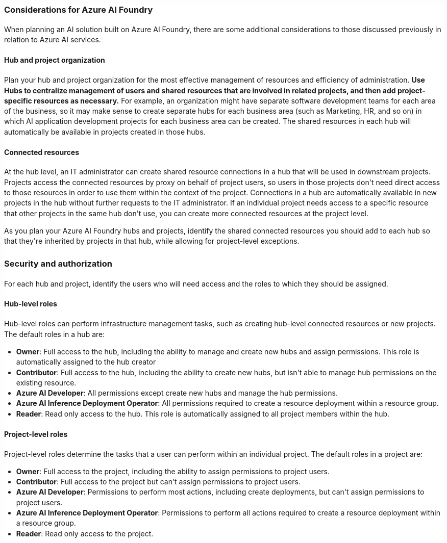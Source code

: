 ### Considerations for Azure AI Foundry

When planning an AI solution built on Azure AI Foundry, there are some additional considerations to those discussed previously in relation to Azure AI services.

#### Hub and project organization

Plan your hub and project organization for the most effective management of resources and efficiency of administration. **Use Hubs to centralize management of users and shared resources that are involved in related projects, and then add project-specific resources as necessary.** For example, an organization might have separate software development teams for each area of the business, so it may make sense to create separate hubs for each business area (such as Marketing, HR, and so on) in which AI application development projects for each business area can be created. The shared resources in each hub will automatically be available in projects created in those hubs.

#### Connected resources

At the hub level, an IT administrator can create shared resource connections in a hub that will be used in downstream projects. Projects access the connected resources by proxy on behalf of project users, so users in those projects don't need direct access to those resources in order to use them within the context of the project. Connections in a hub are automatically available in new projects in the hub without further requests to the IT administrator. If an individual project needs access to a specific resource that other projects in the same hub don't use, you can create more connected resources at the project level.

As you plan your Azure AI Foundry hubs and projects, identify the shared connected resources you should add to each hub so that they're inherited by projects in that hub, while allowing for project-level exceptions.

### Security and authorization

For each hub and project, identify the users who will need access and the roles to which they should be assigned.

#### Hub-level roles
Hub-level roles can perform infrastructure management tasks, such as creating hub-level connected resources or new projects. The default roles in a hub are:

- **Owner**: Full access to the hub, including the ability to manage and create new hubs and assign permissions. This role is automatically assigned to the hub creator
- **Contributor**: Full access to the hub, including the ability to create new hubs, but isn't able to manage hub permissions on the existing resource.
- **Azure AI Developer**: All permissions except create new hubs and manage the hub permissions.
- **Azure AI Inference Deployment Operator**: All permissions required to create a resource deployment within a resource group.
- **Reader**: Read only access to the hub. This role is automatically assigned to all project members within the hub.

#### Project-level roles
Project-level roles determine the tasks that a user can perform within an individual project. The default roles in a project are:

- **Owner**: Full access to the project, including the ability to assign permissions to project users.
- **Contributor**: Full access to the project but can't assign permissions to project users.
- **Azure AI Developer**: Permissions to perform most actions, including create deployments, but can't assign permissions to project users.
- **Azure AI Inference Deployment Operator**: Permissions to perform all actions required to create a resource deployment within a resource group.
- **Reader**: Read only access to the project.
